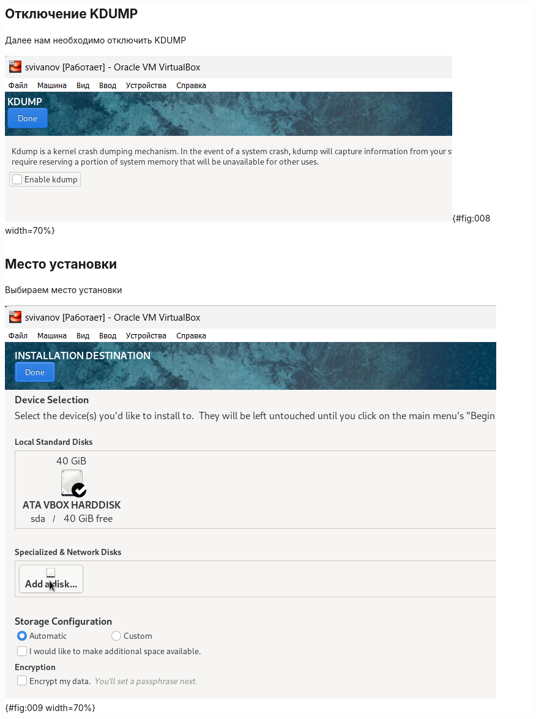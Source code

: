 ## Отключение KDUMP

Далее нам необходимо отключить KDUMP

![Отключение KDUMP](image/7.png){#fig:008 width=70%}

## Место установки

Выбираем место установки

![Место установки](image/8.png){#fig:009 width=70%}
